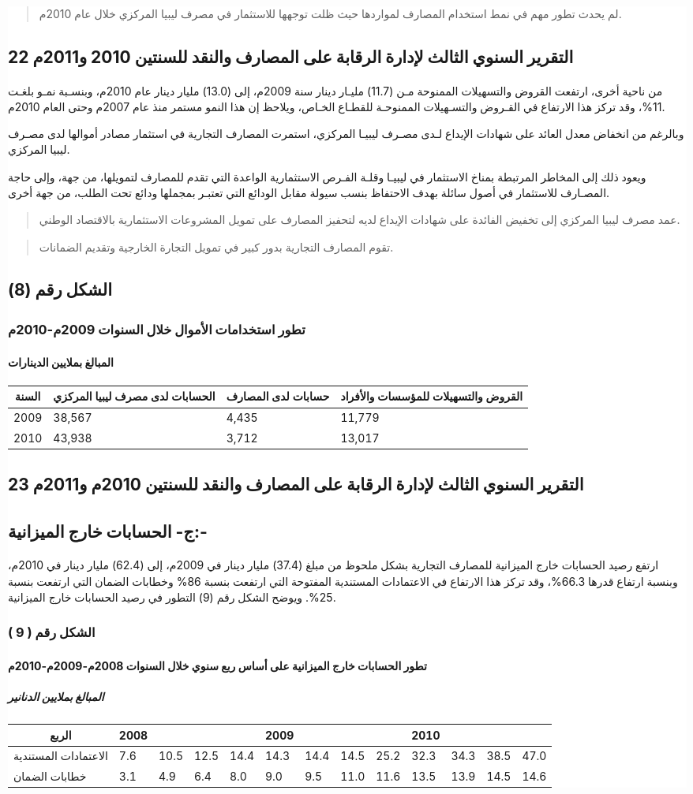 > لم يحدث تطور مهم في نمط استخدام المصارف لمواردها حيث ظلت توجهها للاستثمار في مصرف ليبيا المركزي خلال عام 2010م.

التقرير السنوي الثالث لإدارة الرقابة على المصارف والنقد للسنتين 2010 و2011م 22
---
من ناحية أخرى، ارتفعت القروض والتسهيلات الممنوحة مـن (11.7) مليـار دينار سنة 2009م، إلى (13.0) مليار دينار عام 2010م، وبنسـبة نمـو بلغـت 11%، وقد تركز هذا الارتفاع في القـروض والتسـهيلات الممنوحـة للقطـاع الخـاص، ويلاحظ إن هذا النمو مستمر منذ عام 2007م وحتى العام 2010م.

وبالرغم من انخفاض معدل العائد على شهادات الإيداع لـدى مصـرف ليبيـا المركزي، استمرت المصارف التجارية في استثمار مصادر أموالها لدى مصـرف ليبيا المركزي.

ويعود ذلك إلى المخاطر المرتبطة بمناخ الاستثمار في ليبيـا وقلـة الفـرص الاستثمارية الواعدة التي تقدم للمصارف لتمويلها، من جهة، وإلى حاجة المصـارف للاستثمار في أصول سائلة بهدف الاحتفاظ بنسب سيولة مقابل الودائع التي تعتبـر بمجملها ودائع تحت الطلب، من جهة أخرى.

> عمد مصرف ليبيا المركزي إلى تخفيض الفائدة على شهادات الإيداع لديه لتحفيز المصارف على تمويل المشروعات الاستثمارية بالاقتصاد الوطني.

> تقوم المصارف التجارية بدور كبير في تمويل التجارة الخارجية وتقديم الضمانات.

## الشكل رقم (8)
### تطور استخدامات الأموال خلال السنوات 2009م-2010م
#### المبالغ بملايين الدينارات

| السنة | الحسابات لدى مصرف ليبيا المركزي | حسابات لدى المصارف | القروض والتسهيلات للمؤسسات والأفراد |
|-------|----------------------------------|---------------------|---------------------------------------|
| 2009  | 38,567                           | 4,435               | 11,779                                |
| 2010  | 43,938                           | 3,712               | 13,017                                |

23 التقرير السنوي الثالث لإدارة الرقابة على المصارف والنقد للسنتين 2010م و2011م
---
## ج- الحسابات خارج الميزانية:-

ارتفع رصيد الحسابات خارج الميزانية للمصارف التجارية بشكل ملحوظ من مبلغ (37.4) مليار دينار في 2009م، إلى (62.4) مليار دينار في 2010م، وبنسبة ارتفاع قدرها 66.3%، وقد تركز هذا الارتفاع في الاعتمادات المستندية المفتوحة التي ارتفعت بنسبة 86% وخطابات الضمان التي ارتفعت بنسبة 25%. ويوضح الشكل رقم (9) التطور في رصيد الحسابات خارج الميزانية.

### الشكل رقم ( 9 )
#### تطور الحسابات خارج الميزانية على أساس ربع سنوي خلال السنوات 2008م-2009م-2010م
##### المبالغ بملايين الدنانير

| الربع | 2008 |  |  |  | 2009 |  |  |  | 2010 |  |  |  |
|-------|------|------|------|------|------|------|------|------|------|------|------|------|
| الاعتمادات المستندية | 7.6 | 10.5 | 12.5 | 14.4 | 14.3 | 14.4 | 14.5 | 25.2 | 32.3 | 34.3 | 38.5 | 47.0 |
| خطابات الضمان | 3.1 | 4.9 | 6.4 | 8.0 | 9.0 | 9.5 | 11.0 | 11.6 | 13.5 | 13.9 | 14.5 | 14.6 |
